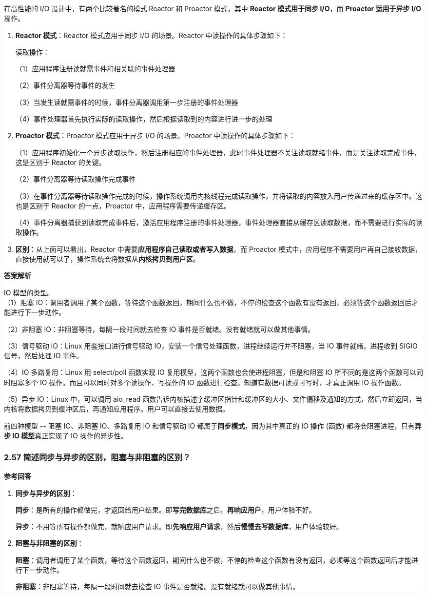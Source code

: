 在高性能的 I/O 设计中，有两个比较著名的模式 Reactor 和 Proactor 模式，其中 **Reactor 模式用于同步 I/O**，而 **Proactor 运用于异步 I/O** 操作。

1.  **Reactor 模式**：Reactor 模式应用于同步 I/O 的场景。Reactor 中读操作的具体步骤如下：
    
    读取操作：
    
    （1）应用程序注册读就需事件和相关联的事件处理器
    
    （2）事件分离器等待事件的发生
    
    （3）当发生读就需事件的时候，事件分离器调用第一步注册的事件处理器
    
    （4）事件处理器首先执行实际的读取操作，然后根据读取到的内容进行进一步的处理
    
2.  **Proactor 模式**：Proactor 模式应用于异步 I/O 的场景。Proactor 中读操作的具体步骤如下：
    
    （1）应用程序初始化一个异步读取操作，然后注册相应的事件处理器，此时事件处理器不关注读取就绪事件，而是关注读取完成事件，这是区别于 Reactor 的关键。
    
    （2）事件分离器等待读取操作完成事件
    
    （3）在事件分离器等待读取操作完成的时候，操作系统调用内核线程完成读取操作，并将读取的内容放入用户传递过来的缓存区中。这也是区别于 Reactor 的一点，Proactor 中，应用程序需要传递缓存区。
    
    （4）事件分离器捕获到读取完成事件后，激活应用程序注册的事件处理器，事件处理器直接从缓存区读取数据，而不需要进行实际的读取操作。
    
3.  **区别**：从上面可以看出，Reactor 中需要**应用程序自己读取或者写入数据**，而 Proactor 模式中，应用程序不需要用户再自己接收数据，直接使用就可以了，操作系统会将数据从**内核拷贝到用户区**。
    

**答案解析**

IO 模型的类型。  
（1）阻塞 IO：调用者调用了某个函数，等待这个函数返回，期间什么也不做，不停的检查这个函数有没有返回，必须等这个函数返回后才能进行下一步动作。

（2）非阻塞 IO：非阻塞等待，每隔一段时间就去检查 IO 事件是否就绪。没有就绪就可以做其他事情。

（3）信号驱动 IO：Linux 用套接口进行信号驱动 IO，安装一个信号处理函数，进程继续运行并不阻塞，当 IO 事件就绪，进程收到 SIGIO 信号，然后处理 IO 事件。

（4）IO 多路复用：Linux 用 select/poll 函数实现 IO 复用模型，这两个函数也会使进程阻塞，但是和阻塞 IO 所不同的是这两个函数可以同时阻塞多个 IO 操作。而且可以同时对多个读操作、写操作的 IO 函数进行检查。知道有数据可读或可写时，才真正调用 IO 操作函数。

（5）异步 IO：Linux 中，可以调用 aio_read 函数告诉内核描述字缓冲区指针和缓冲区的大小、文件偏移及通知的方式，然后立即返回，当内核将数据拷贝到缓冲区后，再通知应用程序。用户可以直接去使用数据。

前四种模型 -- 阻塞 IO、非阻塞 IO、多路复用 IO 和信号驱动 IO 都属于**同步模式**，因为其中真正的 IO 操作 (函数) 都将会阻塞进程，只有**异步 IO 模型**真正实现了 IO 操作的异步性。

### 2.57 简述同步与异步的区别，阻塞与非阻塞的区别？

**参考回答**

1.  **同步与异步的区别**：
    
    **同步**：是所有的操作都做完，才返回给用户结果。即**写完数据库**之后，**再响应用户**，用户体验不好。
    
    **异步**：不用等所有操作都做完，就响应用户请求。即**先响应用户请求**，然后**慢慢去写数据库**，用户体验较好。
    
2.  **阻塞与非阻塞的区别**：
    
    **阻塞**：调用者调用了某个函数，等待这个函数返回，期间什么也不做，不停的检查这个函数有没有返回，必须等这个函数返回后才能进行下一步动作。
    
    **非阻塞**：非阻塞等待，每隔一段时间就去检查 IO 事件是否就绪。没有就绪就可以做其他事情。
    